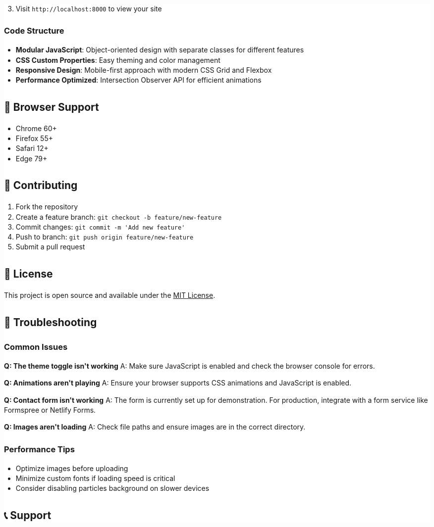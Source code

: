 3. Visit `http://localhost:8000` to view your site

### Code Structure
- **Modular JavaScript**: Object-oriented design with separate classes for different features
- **CSS Custom Properties**: Easy theming and color management
- **Responsive Design**: Mobile-first approach with modern CSS Grid and Flexbox
- **Performance Optimized**: Intersection Observer API for efficient animations

## 📱 Browser Support

- Chrome 60+
- Firefox 55+
- Safari 12+
- Edge 79+

## 🤝 Contributing

1. Fork the repository
2. Create a feature branch: `git checkout -b feature/new-feature`
3. Commit changes: `git commit -m 'Add new feature'`
4. Push to branch: `git push origin feature/new-feature`
5. Submit a pull request

## 📄 License

This project is open source and available under the [MIT License](LICENSE).

## 🔧 Troubleshooting

### Common Issues

**Q: The theme toggle isn't working**
A: Make sure JavaScript is enabled and check the browser console for errors.

**Q: Animations aren't playing**
A: Ensure your browser supports CSS animations and JavaScript is enabled.

**Q: Contact form isn't working**
A: The form is currently set up for demonstration. For production, integrate with a form service like Formspree or Netlify Forms.

**Q: Images aren't loading**
A: Check file paths and ensure images are in the correct directory.

### Performance Tips
- Optimize images before uploading
- Minimize custom fonts if loading speed is critical
- Consider disabling particles background on slower devices

## 📞 Support

